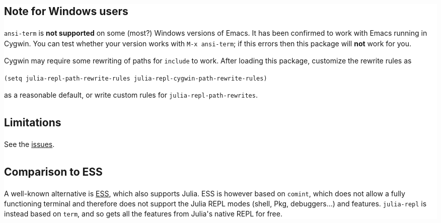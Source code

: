 ## Note for Windows users

`ansi-term` is **not supported** on some (most?) Windows versions of Emacs. It has been confirmed to work with Emacs running in Cygwin. You can test whether your version works with `M-x ansi-term`; if this errors then this package will **not** work for you.

Cygwin may require some rewriting of paths for `include` to work. After loading this package, customize the rewrite rules as
```emacs-lisp
(setq julia-repl-path-rewrite-rules julia-repl-cygwin-path-rewrite-rules)
```
as a reasonable default, or write custom rules for `julia-repl-path-rewrites`.

## Limitations

See the [issues](https://github.com/tpapp/julia-repl/issues).

## Comparison to ESS

A well-known alternative is [ESS](https://ess.r-project.org/), which also supports Julia. ESS is however based on `comint`, which does not allow a fully functioning terminal and therefore does not support the Julia REPL modes (shell, Pkg, debuggers...) and features. `julia-repl` is instead based on `term`, and so gets all the features from Julia's native REPL for free.
